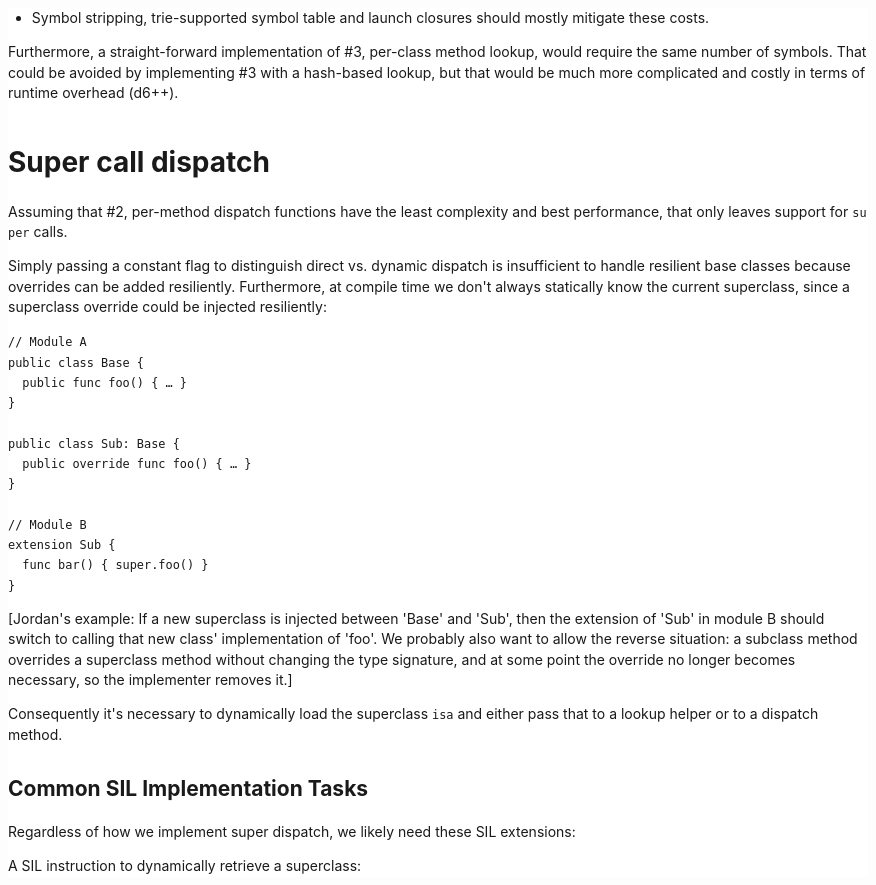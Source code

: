 - Symbol stripping, trie-supported symbol table and launch closures
  should mostly mitigate these costs.

Furthermore, a straight-forward implementation of #3, per-class method
lookup, would require the same number of symbols. That could be
avoided by implementing #3 with a hash-based lookup, but that would be
much more complicated and costly in terms of runtime overhead (d6++).

# Super call dispatch

Assuming that #2, per-method dispatch functions have the least
complexity and best performance, that only leaves support for `super`
calls. 

Simply passing a constant flag to distinguish direct vs. dynamic
dispatch is insufficient to handle resilient base classes because
overrides can be added resiliently. Furthermore, at compile time we
don't always statically know the current superclass, since a
superclass override could be injected resiliently:

```
// Module A
public class Base {
  public func foo() { … }
}

public class Sub: Base {
  public override func foo() { … }
}

// Module B
extension Sub {
  func bar() { super.foo() }
}
```

[Jordan's example: If a new superclass is injected between 'Base' and
'Sub', then the extension of 'Sub' in module B should switch to
calling that new class' implementation of 'foo'. We probably also
want to allow the reverse situation: a subclass method overrides a
superclass method without changing the type signature, and at some
point the override no longer becomes necessary, so the implementer
removes it.]

Consequently it's necessary to dynamically load the superclass `isa` 
and either pass that to a lookup helper or to a dispatch method.

## Common SIL Implementation Tasks

Regardless of how we implement super dispatch, we likely need these
SIL extensions:

A SIL instruction to dynamically retrieve a superclass:
